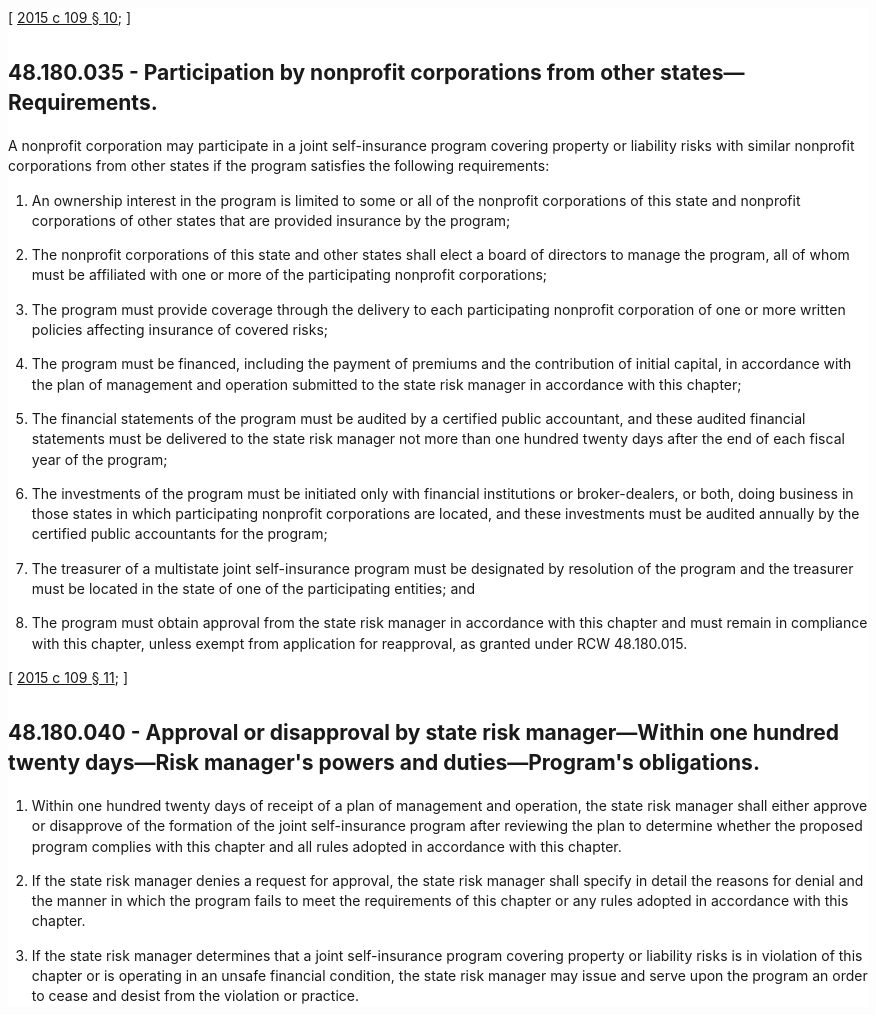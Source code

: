 \[ [2015 c 109 § 10](http://lawfilesext.leg.wa.gov/biennium/2015-16/Pdf/Bills/Session%20Laws/Senate/5119.SL.pdf?cite=2015%20c%20109%20§%2010); \]

## 48.180.035 - Participation by nonprofit corporations from other states—Requirements.
A nonprofit corporation may participate in a joint self-insurance program covering property or liability risks with similar nonprofit corporations from other states if the program satisfies the following requirements:

1. An ownership interest in the program is limited to some or all of the nonprofit corporations of this state and nonprofit corporations of other states that are provided insurance by the program;

2. The nonprofit corporations of this state and other states shall elect a board of directors to manage the program, all of whom must be affiliated with one or more of the participating nonprofit corporations;

3. The program must provide coverage through the delivery to each participating nonprofit corporation of one or more written policies affecting insurance of covered risks;

4. The program must be financed, including the payment of premiums and the contribution of initial capital, in accordance with the plan of management and operation submitted to the state risk manager in accordance with this chapter;

5. The financial statements of the program must be audited by a certified public accountant, and these audited financial statements must be delivered to the state risk manager not more than one hundred twenty days after the end of each fiscal year of the program;

6. The investments of the program must be initiated only with financial institutions or broker-dealers, or both, doing business in those states in which participating nonprofit corporations are located, and these investments must be audited annually by the certified public accountants for the program;

7. The treasurer of a multistate joint self-insurance program must be designated by resolution of the program and the treasurer must be located in the state of one of the participating entities; and

8. The program must obtain approval from the state risk manager in accordance with this chapter and must remain in compliance with this chapter, unless exempt from application for reapproval, as granted under RCW 48.180.015.

\[ [2015 c 109 § 11](http://lawfilesext.leg.wa.gov/biennium/2015-16/Pdf/Bills/Session%20Laws/Senate/5119.SL.pdf?cite=2015%20c%20109%20§%2011); \]

## 48.180.040 - Approval or disapproval by state risk manager—Within one hundred twenty days—Risk manager's powers and duties—Program's obligations.
1. Within one hundred twenty days of receipt of a plan of management and operation, the state risk manager shall either approve or disapprove of the formation of the joint self-insurance program after reviewing the plan to determine whether the proposed program complies with this chapter and all rules adopted in accordance with this chapter.

2. If the state risk manager denies a request for approval, the state risk manager shall specify in detail the reasons for denial and the manner in which the program fails to meet the requirements of this chapter or any rules adopted in accordance with this chapter.

3. If the state risk manager determines that a joint self-insurance program covering property or liability risks is in violation of this chapter or is operating in an unsafe financial condition, the state risk manager may issue and serve upon the program an order to cease and desist from the violation or practice.
